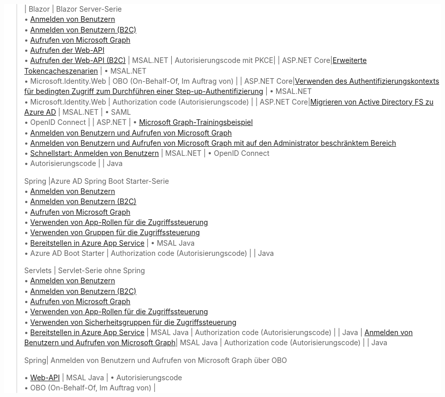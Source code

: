 > | Blazor | Blazor Server-Serie <br/> &#8226; [Anmelden von Benutzern](https://github.com/Azure-Samples/ms-identity-blazor-server/tree/main/WebApp-OIDC/MyOrg) <br/> &#8226; [Anmelden von Benutzern (B2C)](https://github.com/Azure-Samples/ms-identity-blazor-server/tree/main/WebApp-OIDC/B2C) <br/> &#8226; [Aufrufen von Microsoft Graph](https://github.com/Azure-Samples/ms-identity-blazor-server/tree/main/WebApp-graph-user/Call-MSGraph) <br/> &#8226; [Aufrufen der Web-API](https://github.com/Azure-Samples/ms-identity-blazor-server/tree/main/WebApp-your-API/MyOrg) <br/> &#8226; [Aufrufen der Web-API (B2C)](https://github.com/Azure-Samples/ms-identity-blazor-server/tree/main/WebApp-your-API/B2C) | MSAL.NET | Autorisierungscode mit PKCE|
> | ASP.NET Core|[Erweiterte Tokencacheszenarien](https://github.com/Azure-Samples/ms-identity-dotnet-advanced-token-cache) | &#8226; MSAL.NET <br/> &#8226; Microsoft.Identity.Web | OBO (On-Behalf-Of, Im Auftrag von) |
> | ASP.NET Core|[Verwenden des Authentifizierungskontexts für bedingten Zugriff zum Durchführen einer Step\-up-Authentifizierung](https://github.com/Azure-Samples/ms-identity-dotnetcore-ca-auth-context-app/blob/main/README.md) | &#8226; MSAL.NET <br/> &#8226; Microsoft.Identity.Web | Authorization code (Autorisierungscode) |
> | ASP.NET Core|[Migrieren von Active Directory FS zu Azure AD](https://github.com/Azure-Samples/ms-identity-dotnet-adfs-to-aad) | MSAL.NET | &#8226; SAML <br/> &#8226; OpenID Connect |
> | ASP.NET | &#8226; [Microsoft Graph-Trainingsbeispiel](https://github.com/microsoftgraph/msgraph-training-aspnetmvcapp) <br/> &#8226; [Anmelden von Benutzern und Aufrufen von Microsoft Graph](https://github.com/Azure-Samples/ms-identity-aspnet-webapp-openidconnect) <br/> &#8226; [Anmelden von Benutzern und Aufrufen von Microsoft Graph mit auf den Administrator beschränktem Bereich](https://github.com/azure-samples/active-directory-dotnet-admin-restricted-scopes-v2) <br/> &#8226; [Schnellstart: Anmelden von Benutzern](https://github.com/AzureAdQuickstarts/AppModelv2-WebApp-OpenIDConnect-DotNet) | MSAL.NET | &#8226; OpenID Connect <br/> &#8226; Autorisierungscode |
> | Java </p> Spring |Azure AD Spring Boot Starter-Serie <br/> &#8226; [Anmelden von Benutzern](https://github.com/Azure-Samples/ms-identity-java-spring-tutorial/tree/main/1-Authentication/sign-in) <br/> &#8226; [Anmelden von Benutzern (B2C)](https://github.com/Azure-Samples/ms-identity-java-spring-tutorial/tree/main/1-Authentication/sign-in-b2c) <br/> &#8226; [Aufrufen von Microsoft Graph](https://github.com/Azure-Samples/ms-identity-java-spring-tutorial/tree/main/2-Authorization-I/call-graph) <br/> &#8226; [Verwenden von App-Rollen für die Zugriffssteuerung](https://github.com/Azure-Samples/ms-identity-java-spring-tutorial/tree/main/3-Authorization-II/roles) <br/> &#8226; [Verwenden von Gruppen für die Zugriffssteuerung](https://github.com/Azure-Samples/ms-identity-java-spring-tutorial/tree/main/3-Authorization-II/groups) <br/> &#8226; [Bereitstellen in Azure App Service](https://github.com/Azure-Samples/ms-identity-java-spring-tutorial/tree/main/4-Deployment/deploy-to-azure-app-service) | &#8226; MSAL Java <br/> &#8226; Azure AD Boot Starter | Authorization code (Autorisierungscode) |
> | Java </p> Servlets | Servlet-Serie ohne Spring <br/> &#8226; [Anmelden von Benutzern](https://github.com/Azure-Samples/ms-identity-java-servlet-webapp-authentication/tree/main/1-Authentication/sign-in) <br/> &#8226; [Anmelden von Benutzern (B2C)](https://github.com/Azure-Samples/ms-identity-java-servlet-webapp-authentication/tree/main/1-Authentication/sign-in-b2c) <br/> &#8226; [Aufrufen von Microsoft Graph](https://github.com/Azure-Samples/ms-identity-java-servlet-webapp-authentication/tree/main/2-Authorization-I/call-graph) <br/> &#8226; [Verwenden von App-Rollen für die Zugriffssteuerung](https://github.com/Azure-Samples/ms-identity-java-servlet-webapp-authentication/tree/main/3-Authorization-II/roles) <br/> &#8226; [Verwenden von Sicherheitsgruppen für die Zugriffssteuerung](https://github.com/Azure-Samples/ms-identity-java-servlet-webapp-authentication/tree/main/3-Authorization-II/groups) <br/> &#8226; [Bereitstellen in Azure App Service](https://github.com/Azure-Samples/ms-identity-java-servlet-webapp-authentication/tree/main/4-Deployment/deploy-to-azure-app-service) | MSAL Java | Authorization code (Autorisierungscode) |
> | Java | [Anmelden von Benutzern und Aufrufen von Microsoft Graph](https://github.com/Azure-Samples/ms-identity-java-webapp)| MSAL Java | Authorization code (Autorisierungscode) |
> | Java </p> Spring| Anmelden von Benutzern und Aufrufen von Microsoft Graph über OBO </p> &#8226; [Web-API](https://github.com/Azure-Samples/ms-identity-java-webapi) | MSAL Java | &#8226; Autorisierungscode <br/> &#8226; OBO (On-Behalf-Of, Im Auftrag von) |